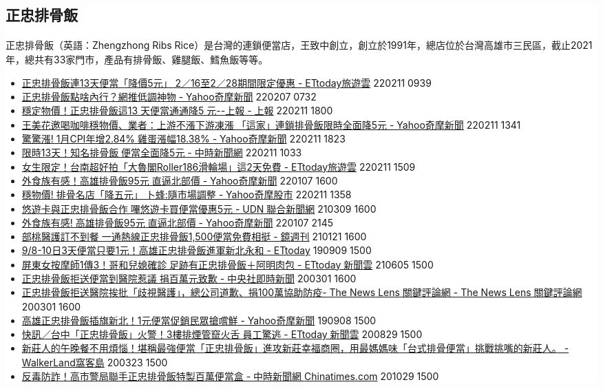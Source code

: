 ## 正忠排骨飯

正忠排骨飯（英語：Zhengzhong Ribs Rice）是台灣的連鎖便當店，王致中創立，創立於1991年，總店位於台灣高雄市三民區，截止2021年，總共有33家門市，產品有排骨飯、雞腿飯、鱈魚飯等等。
- [正忠排骨飯連13天便當「降價5元」 2／16至2／28期間限定優惠 - ETtoday旅遊雲](https://travel.ettoday.net/article/2186919.htm "正忠排骨飯連13天便當「降價5元」 2／16至2／28期間限定優惠 - ETtoday旅遊雲") 220211 0939
- [正忠排骨飯點啥內行？網推低調神物 - Yahoo奇摩新聞](https://tw.news.yahoo.com/%E6%AD%A3%E5%BF%A0%E6%8E%92%E9%AA%A8%E9%A3%AF%E9%BB%9E%E5%95%A5%E5%85%A7%E8%A1%8C-%E7%B6%B2%E6%8E%A8%E4%BD%8E%E8%AA%BF%E7%A5%9E%E7%89%A9-233220456.html "正忠排骨飯點啥內行？網推低調神物 - Yahoo奇摩新聞") 220207 0732
- [穩定物價！正忠排骨飯這13 天便當通通降5 元--上報 - 上報](https://www.upmedia.mg/news_info.php?SerialNo=137417&Type=5 "穩定物價！正忠排骨飯這13 天便當通通降5 元--上報 - 上報") 220211 1800
- [王美花邀喝咖啡穩物價、業者：上游不漲下游凍漲 「這家」連鎖排骨飯限時全面降5元 - Yahoo奇摩新聞](https://tw.news.yahoo.com/%E7%8E%8B%E7%BE%8E%E8%8A%B1%E9%82%80%E5%96%9D%E5%92%96%E5%95%A1%E7%A9%A9%E7%89%A9%E5%83%B9-%E6%A5%AD%E8%80%85-%E4%B8%8A%E6%B8%B8%E4%B8%8D%E6%BC%B2%E4%B8%8B%E6%B8%B8%E5%87%8D%E6%BC%B2-%E9%80%99%E5%AE%B6-%E9%80%A3%E9%8E%96%E6%8E%92%E9%AA%A8%E9%A3%AF%E9%99%90%E6%99%82%E5%85%A8%E9%9D%A2%E9%99%8D5%E5%85%83-054100295.html "王美花邀喝咖啡穩物價、業者：上游不漲下游凍漲 「這家」連鎖排骨飯限時全面降5元 - Yahoo奇摩新聞") 220211 1341
- [驚驚漲! 1月CPI年增2.84% 雞蛋漲幅18.38% - Yahoo奇摩新聞](https://tw.news.yahoo.com/%E9%A9%9A%E9%A9%9A%E6%BC%B2-1%E6%9C%88cpi%E5%B9%B4%E5%A2%9E2-84-%E9%9B%9E%E8%9B%8B%E6%BC%B2%E5%B9%8518-38-102349768.html "驚驚漲! 1月CPI年增2.84% 雞蛋漲幅18.38% - Yahoo奇摩新聞") 220211 1823
- [限時13天！知名排骨飯 便當全面降5元 - 中時新聞網](https://www.chinatimes.com/cn/realtimenews/20220211001613-260405 "限時13天！知名排骨飯 便當全面降5元 - 中時新聞網") 220211 1033
- [女生限定！台南超好拍「大魯閣Roller186滑輪場」這2天免費 - ETtoday旅遊雲](https://travel.ettoday.net/article/2187248.htm "女生限定！台南超好拍「大魯閣Roller186滑輪場」這2天免費 - ETtoday旅遊雲") 220211 1509
- [外食族有感！高雄排骨飯95元 直逼北部價 - Yahoo奇摩新聞](https://tw.news.yahoo.com/%E5%A4%96%E9%A3%9F%E6%97%8F%E6%9C%89%E6%84%9F-%E9%AB%98%E9%9B%84%E6%8E%92%E9%AA%A8%E9%A3%AF95%E5%85%83-%E7%9B%B4%E9%80%BC%E5%8C%97%E9%83%A8%E5%83%B9-113000330.html "外食族有感！高雄排骨飯95元 直逼北部價 - Yahoo奇摩新聞") 220107 1600
- [穩物價! 排骨名店「降五元」 卜蜂:隨市場調整 - Yahoo奇摩股市](https://tw.stock.yahoo.com/video/%E7%A9%A9%E7%89%A9%E5%83%B9-%E6%8E%92%E9%AA%A8%E5%90%8D%E5%BA%97-%E9%99%8D%E4%BA%94%E5%85%83-%E5%8D%9C%E8%9C%82-%E9%9A%A8%E5%B8%82%E5%A0%B4%E8%AA%BF%E6%95%B4-055806582.html "穩物價! 排骨名店「降五元」 卜蜂:隨市場調整 - Yahoo奇摩股市") 220211 1358
- [悠遊卡與正忠排骨飯合作 嗶悠遊卡買便當優惠5元 - UDN 聯合新聞網](https://udn.com/news/story/7270/5306031 "悠遊卡與正忠排骨飯合作 嗶悠遊卡買便當優惠5元 - UDN 聯合新聞網") 210309 1600
- [外食族有感! 高雄排骨飯95元 直逼北部價 - Yahoo奇摩新聞](https://tw.news.yahoo.com/%E5%A4%96%E9%A3%9F%E6%97%8F%E6%9C%89%E6%84%9F-%E9%AB%98%E9%9B%84%E6%8E%92%E9%AA%A8%E9%A3%AF95%E5%85%83-%E7%9B%B4%E9%80%BC%E5%8C%97%E9%83%A8%E5%83%B9-134553392.html "外食族有感! 高雄排骨飯95元 直逼北部價 - Yahoo奇摩新聞") 220107 2145
- [部桃醫護訂不到餐 一通熱線正忠排骨飯1,500便當免費相挺 - 鏡週刊](https://www.mirrormedia.mg/story/20210122edi023/ "部桃醫護訂不到餐 一通熱線正忠排骨飯1,500便當免費相挺 - 鏡週刊") 210121 1600
- [9/8-10日3天便當只要1元！高雄正忠排骨飯進軍新北永和 - ETtoday](https://travel.ettoday.net/article/1531619.htm "9/8-10日3天便當只要1元！高雄正忠排骨飯進軍新北永和 - ETtoday") 190909 1500
- [屏東女按摩師1傳3！哥和兒媳確診 足跡有正忠排骨飯＋阿明肉包 - ETtoday 新聞雲](https://www.ettoday.net/news/20210605/1999900.htm "屏東女按摩師1傳3！哥和兒媳確診 足跡有正忠排骨飯＋阿明肉包 - ETtoday 新聞雲") 210605 1500
- [正忠排骨飯拒送便當到醫院惹議 捐百萬元致歉 - 中央社即時新聞](https://www.cna.com.tw/news/firstnews/202003010061.aspx "正忠排骨飯拒送便當到醫院惹議 捐百萬元致歉 - 中央社即時新聞") 200301 1600
- [正忠排骨飯拒送醫院挨批「歧視醫護」，總公司道歉、捐100萬協助防疫- The News Lens 關鍵評論網 - The News Lens 關鍵評論網](https://www.thenewslens.com/article/131866 "正忠排骨飯拒送醫院挨批「歧視醫護」，總公司道歉、捐100萬協助防疫- The News Lens 關鍵評論網 - The News Lens 關鍵評論網") 200301 1600
- [高雄正忠排骨飯插旗新北！1元便當促銷民眾搶嚐鮮 - Yahoo奇摩新聞](https://tw.news.yahoo.com/%E9%AB%98%E9%9B%84%E7%9F%A5%E5%90%8D%E6%8E%92%E9%AA%A8%E4%BE%BF%E7%95%B6%E5%BA%97%E6%8F%92%E6%97%97%E6%96%B0%E5%8C%97-%E6%B0%91%E7%9C%BE%E6%90%B6%E5%9A%90%E9%AE%AE-073413556.html "高雄正忠排骨飯插旗新北！1元便當促銷民眾搶嚐鮮 - Yahoo奇摩新聞") 190908 1500
- [快訊／台中「正忠排骨飯」火警！3樓排煙管竄火舌 員工驚逃 - ETtoday 新聞雲](https://www.ettoday.net/news/20200829/1796308.htm "快訊／台中「正忠排骨飯」火警！3樓排煙管竄火舌 員工驚逃 - ETtoday 新聞雲") 200829 1500
- [新莊人的午晚餐不用煩惱！堪稱最強便當「正忠排骨飯」進攻新莊幸福商圈，用最媽媽味「台式排骨便當」挑戰挑嘴的新莊人。 - WalkerLand窩客島](https://www.walkerland.com.tw/subject/view/255793 "新莊人的午晚餐不用煩惱！堪稱最強便當「正忠排骨飯」進攻新莊幸福商圈，用最媽媽味「台式排骨便當」挑戰挑嘴的新莊人。 - WalkerLand窩客島") 200323 1500
- [反毒防詐！高市警局聯手正忠排骨飯特製百萬便當盒 - 中時新聞網 Chinatimes.com](https://www.chinatimes.com/realtimenews/20201029005801-260405 "反毒防詐！高市警局聯手正忠排骨飯特製百萬便當盒 - 中時新聞網 Chinatimes.com") 201029 1500
